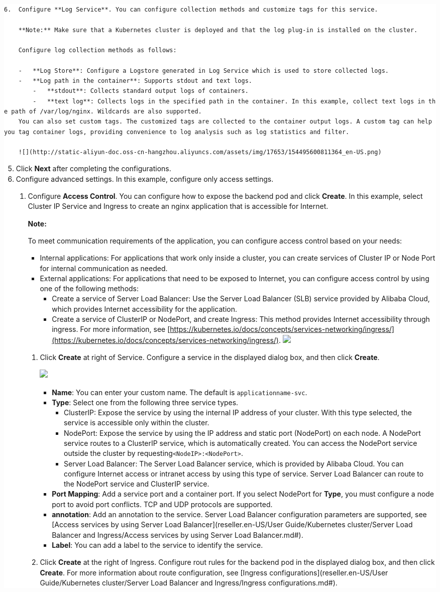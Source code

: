     6.  Configure **Log Service**. You can configure collection methods and customize tags for this service. 

        **Note:** Make sure that a Kubernetes cluster is deployed and that the log plug-in is installed on the cluster.

        Configure log collection methods as follows:

        -   **Log Store**: Configure a Logstore generated in Log Service which is used to store collected logs.
        -   **Log path in the container**: Supports stdout and text logs.
            -   **stdout**: Collects standard output logs of containers.
            -   **text log**: Collects logs in the specified path in the container. In this example, collect text logs in the path of /var/log/nginx. Wildcards are also supported.
        You can also set custom tags. The customized tags are collected to the container output logs. A custom tag can help you tag container logs, providing convenience to log analysis such as log statistics and filter.

        ![](http://static-aliyun-doc.oss-cn-hangzhou.aliyuncs.com/assets/img/17653/154495600811364_en-US.png)

5.  Click **Next** after completing the configurations. 
6.  Configure advanced settings. In this example, configure only access settings. 
    1.  Configure **Access Control**. You can configure how to expose the backend pod and click **Create**. In this example, select Cluster IP Service and Ingress to create an nginx application that is accessible for Internet.

        **Note:** 

        To meet communication requirements of the application, you can configure access control based on your needs:

        -   Internal applications: For applications that work only inside a cluster, you can create services of Cluster IP or Node Port for internal communication as needed.
        -   External applications: For applications that need to be exposed to Internet, you can configure access control by using one of the following methods:
            -   Create a service of Server Load Balancer: Use the Server Load Balancer \(SLB\) service provided by Alibaba Cloud, which provides Internet accessibility for the application.
            -   Create a service of ClusterIP or NodePort, and create Ingress: This method provides Internet accessibility through ingress. For more information, see [https://kubernetes.io/docs/concepts/services-networking/ingress/](https://kubernetes.io/docs/concepts/services-networking/ingress/).
        ![](http://static-aliyun-doc.oss-cn-hangzhou.aliyuncs.com/assets/img/17653/154495600810979_en-US.png)

        1.  Click **Create** at right of Service. Configure a service in the displayed dialog box, and then click **Create**.

            ![](http://static-aliyun-doc.oss-cn-hangzhou.aliyuncs.com/assets/img/17653/154495600810980_en-US.png)

            -   **Name**: You can enter your custom name. The default is `applicationname-svc`.
            -   **Type**: Select one from the following three service types.
                -   ClusterIP: Expose the service by using the internal IP address of your cluster. With this type selected, the service is accessible only within the cluster.
                -   NodePort: Expose the service by using the IP address and static port \(NodePort\) on each node. A NodePort service routes to a ClusterIP service, which is automatically created. You can access the NodePort service outside the cluster by requesting`<NodeIP>:<NodePort>`.
                -   Server Load Balancer: The Server Load Balancer service, which is provided by Alibaba Cloud. You can configure Internet access or intranet access by using this type of service. Server Load Balancer can route to the NodePort service and ClusterIP service.
            -   **Port Mapping**: Add a service port and a container port. If you select NodePort for **Type**, you must configure a node port to avoid port conflicts. TCP and UDP protocols are supported.
            -   **annotation**: Add an annotation to the service. Server Load Balancer configuration parameters are supported, see [Access services by using Server Load Balancer](reseller.en-US/User Guide/Kubernetes cluster/Server Load Balancer and Ingress/Access services by using Server Load Balancer.md#).
            -   **Label**: You can add a label to the service to identify the service.
        2.  Click **Create** at the right of Ingress. Configure rout rules for the backend pod in the displayed dialog box, and then click **Create**. For more information about route configuration, see [Ingress configurations](reseller.en-US/User Guide/Kubernetes cluster/Server Load Balancer and Ingress/Ingress configurations.md#).